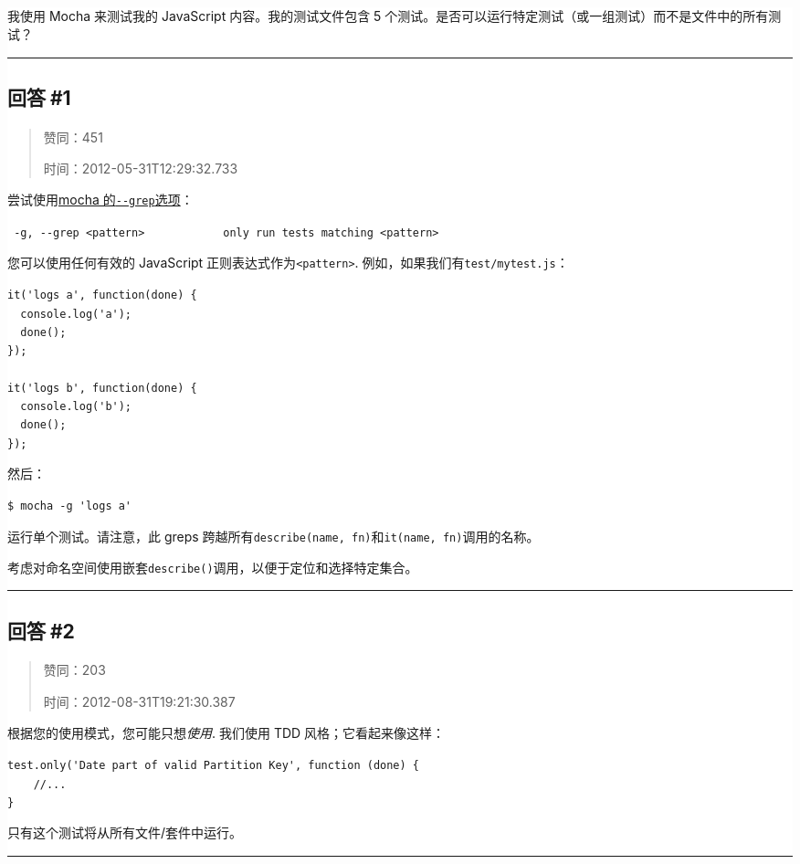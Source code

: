 我使用 Mocha 来测试我的 JavaScript 内容。我的测试文件包含 5 个测试。是否可以运行特定测试（或一组测试）而不是文件中的所有测试？

* * *

## 回答 #1

> 赞同：451
> 
> 时间：2012-05-31T12:29:32.733

尝试使用[mocha 的`--grep`选项](https://mochajs.org/#usage)：

```
 -g, --grep <pattern>            only run tests matching <pattern> 
```

您可以使用任何有效的 JavaScript 正则表达式作为`<pattern>`. 例如，如果我们有`test/mytest.js`：

```
it('logs a', function(done) {
  console.log('a');
  done();
});

it('logs b', function(done) {
  console.log('b');
  done();
}); 
```

然后：

```
$ mocha -g 'logs a' 
```

运行单个测试。请注意，此 greps 跨越所有`describe(name, fn)`和`it(name, fn)`调用的名称。

考虑对命名空间使用嵌套`describe()`调用，以便于定位和选择特定集合。

* * *

## 回答 #2

> 赞同：203
> 
> 时间：2012-08-31T19:21:30.387

根据您的使用模式，您可能只想*使用*. 我们使用 TDD 风格；它看起来像这样：

```
test.only('Date part of valid Partition Key', function (done) {
    //...
} 
```

只有这个测试将从所有文件/套件中运行。

* * *
